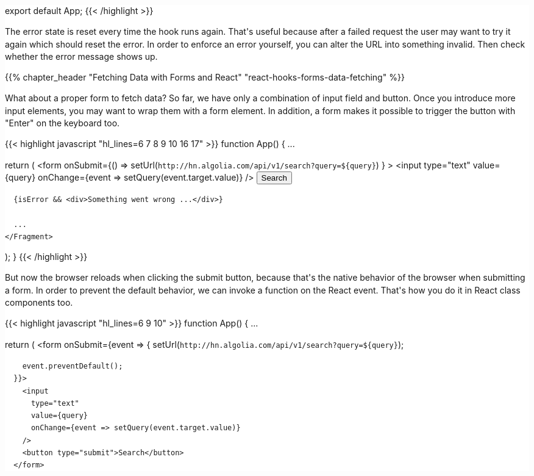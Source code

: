 export default App;
{{< /highlight >}}

The error state is reset every time the hook runs again. That's useful because after a failed request the user may want to try it again which should reset the error. In order to enforce an error yourself, you can alter the URL into something invalid. Then check whether the error message shows up.

{{% chapter_header "Fetching Data with Forms and React" "react-hooks-forms-data-fetching" %}}

What about a proper form to fetch data? So far, we have only a combination of input field and button. Once you introduce more input elements, you may want to wrap them with a form element. In addition, a form makes it possible to trigger the button with "Enter" on the keyboard too.

{{< highlight javascript "hl_lines=6 7 8 9 10 16 17" >}}
function App() {
  ...

  return (
    <Fragment>
      <form
        onSubmit={() =>
          setUrl(`http://hn.algolia.com/api/v1/search?query=${query}`)
        }
      >
        <input
          type="text"
          value={query}
          onChange={event => setQuery(event.target.value)}
        />
        <button type="submit">Search</button>
      </form>

      {isError && <div>Something went wrong ...</div>}

      ...
    </Fragment>
  );
}
{{< /highlight >}}

But now the browser reloads when clicking the submit button, because that's the native behavior of the browser when submitting a form. In order to prevent the default behavior, we can invoke a function on the React event. That's how you do it in React class components too.

{{< highlight javascript "hl_lines=6 9 10" >}}
function App() {
  ...

  return (
    <Fragment>
      <form onSubmit={event => {
        setUrl(`http://hn.algolia.com/api/v1/search?query=${query}`);

        event.preventDefault();
      }}>
        <input
          type="text"
          value={query}
          onChange={event => setQuery(event.target.value)}
        />
        <button type="submit">Search</button>
      </form>
